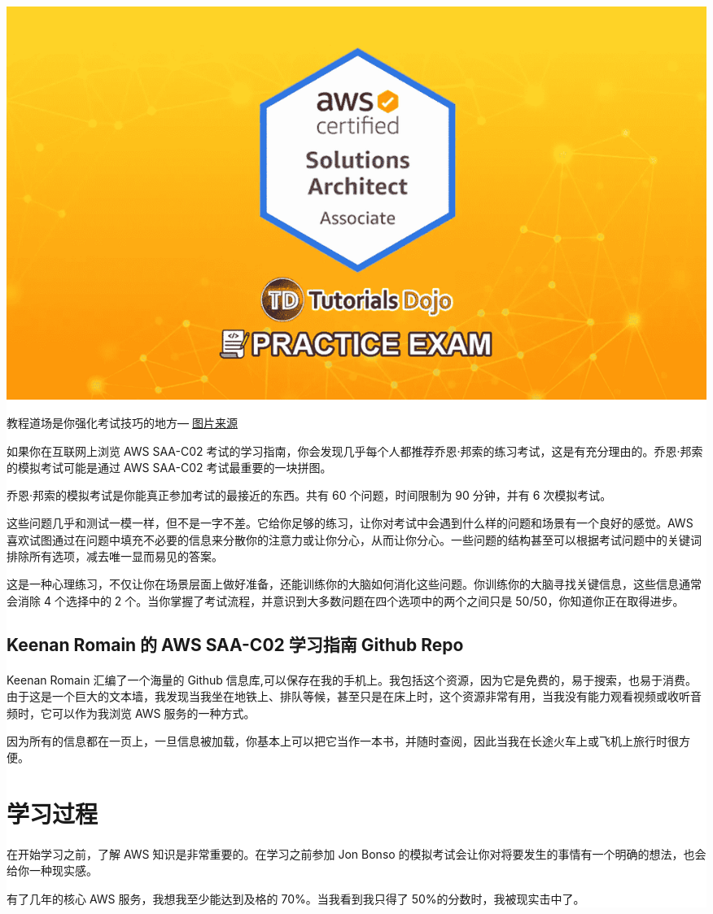![](img/48147d83c847516c5399a96c1975c6d8.png)

教程道场是你强化考试技巧的地方— [图片来源](https://portal.tutorialsdojo.com/courses/aws-certified-solutions-architect-associate-practice-exams/)

如果你在互联网上浏览 AWS SAA-C02 考试的学习指南，你会发现几乎每个人都推荐乔恩·邦索的练习考试，这是有充分理由的。乔恩·邦索的模拟考试可能是通过 AWS SAA-C02 考试最重要的一块拼图。

乔恩·邦索的模拟考试是你能真正参加考试的最接近的东西。共有 60 个问题，时间限制为 90 分钟，并有 6 次模拟考试。

这些问题几乎和测试一模一样，但不是一字不差。它给你足够的练习，让你对考试中会遇到什么样的问题和场景有一个良好的感觉。AWS 喜欢试图通过在问题中填充不必要的信息来分散你的注意力或让你分心，从而让你分心。一些问题的结构甚至可以根据考试问题中的关键词排除所有选项，减去唯一显而易见的答案。

这是一种心理练习，不仅让你在场景层面上做好准备，还能训练你的大脑如何消化这些问题。你训练你的大脑寻找关键信息，这些信息通常会消除 4 个选择中的 2 个。当你掌握了考试流程，并意识到大多数问题在四个选项中的两个之间只是 50/50，你知道你正在取得进步。

## Keenan Romain 的 AWS SAA-C02 学习指南 Github Repo

Keenan Romain 汇编了一个海量的 Github 信息库,可以保存在我的手机上。我包括这个资源，因为它是免费的，易于搜索，也易于消费。由于这是一个巨大的文本墙，我发现当我坐在地铁上、排队等候，甚至只是在床上时，这个资源非常有用，当我没有能力观看视频或收听音频时，它可以作为我浏览 AWS 服务的一种方式。

因为所有的信息都在一页上，一旦信息被加载，你基本上可以把它当作一本书，并随时查阅，因此当我在长途火车上或飞机上旅行时很方便。

# 学习过程

在开始学习之前，了解 AWS 知识是非常重要的。在学习之前参加 Jon Bonso 的模拟考试会让你对将要发生的事情有一个明确的想法，也会给你一种现实感。

有了几年的核心 AWS 服务，我想我至少能达到及格的 70%。当我看到我只得了 50%的分数时，我被现实击中了。

